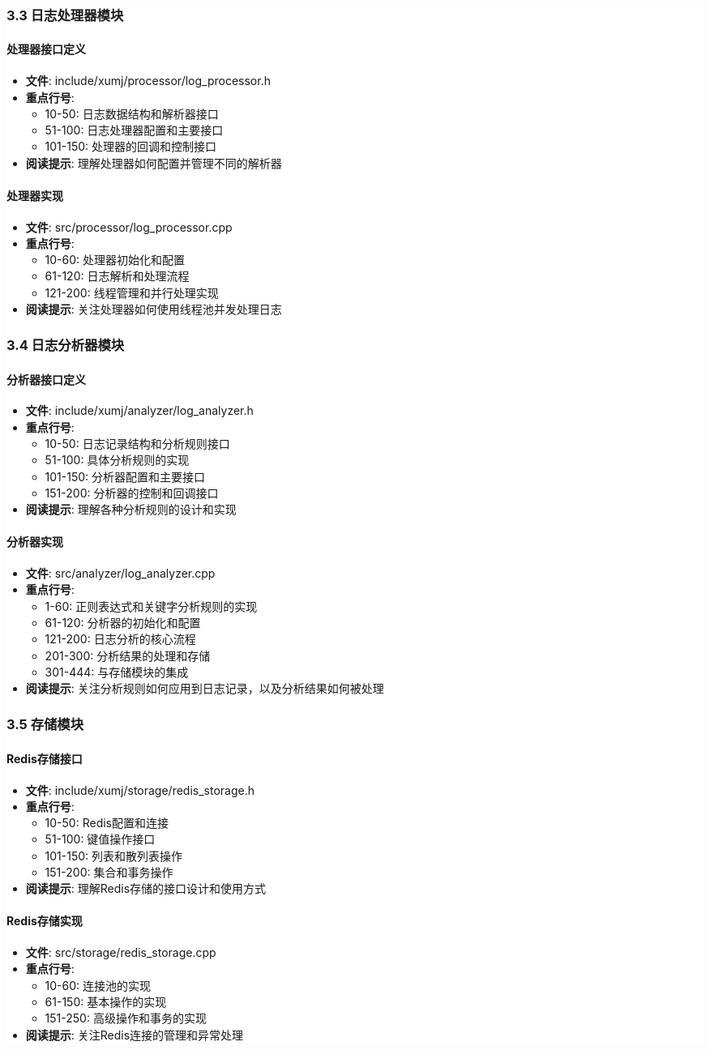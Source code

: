 ### 3.3 日志处理器模块

#### 处理器接口定义
- **文件**: include/xumj/processor/log_processor.h
- **重点行号**: 
  - 10-50: 日志数据结构和解析器接口
  - 51-100: 日志处理器配置和主要接口
  - 101-150: 处理器的回调和控制接口
- **阅读提示**: 理解处理器如何配置并管理不同的解析器

#### 处理器实现
- **文件**: src/processor/log_processor.cpp
- **重点行号**: 
  - 10-60: 处理器初始化和配置
  - 61-120: 日志解析和处理流程
  - 121-200: 线程管理和并行处理实现
- **阅读提示**: 关注处理器如何使用线程池并发处理日志

### 3.4 日志分析器模块

#### 分析器接口定义
- **文件**: include/xumj/analyzer/log_analyzer.h
- **重点行号**: 
  - 10-50: 日志记录结构和分析规则接口
  - 51-100: 具体分析规则的实现
  - 101-150: 分析器配置和主要接口
  - 151-200: 分析器的控制和回调接口
- **阅读提示**: 理解各种分析规则的设计和实现

#### 分析器实现
- **文件**: src/analyzer/log_analyzer.cpp
- **重点行号**: 
  - 1-60: 正则表达式和关键字分析规则的实现
  - 61-120: 分析器的初始化和配置
  - 121-200: 日志分析的核心流程
  - 201-300: 分析结果的处理和存储
  - 301-444: 与存储模块的集成
- **阅读提示**: 关注分析规则如何应用到日志记录，以及分析结果如何被处理

### 3.5 存储模块

#### Redis存储接口
- **文件**: include/xumj/storage/redis_storage.h
- **重点行号**: 
  - 10-50: Redis配置和连接
  - 51-100: 键值操作接口
  - 101-150: 列表和散列表操作
  - 151-200: 集合和事务操作
- **阅读提示**: 理解Redis存储的接口设计和使用方式

#### Redis存储实现
- **文件**: src/storage/redis_storage.cpp
- **重点行号**: 
  - 10-60: 连接池的实现
  - 61-150: 基本操作的实现
  - 151-250: 高级操作和事务的实现
- **阅读提示**: 关注Redis连接的管理和异常处理
